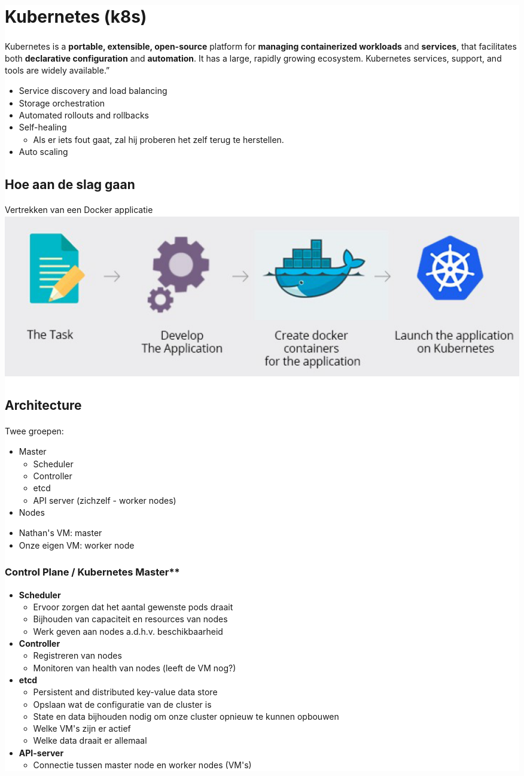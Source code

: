 # Kubernetes (k8s)
Kubernetes is a **portable, extensible, open-source** platform for **managing containerized workloads** and **services**, that facilitates both **declarative configuration** and **automation**. It has a large, rapidly growing ecosystem. Kubernetes services, support, and tools are widely available.”

- Service discovery and load balancing
- Storage orchestration
- Automated rollouts and rollbacks
- Self-healing
  - Als er iets fout gaat, zal hij proberen het zelf terug te herstellen.
- Auto scaling

## Hoe aan de slag gaan
Vertrekken van een Docker applicatie
![picture 1](images/29739f62d1c0f83550a3d4015e28e9e79a455394e3f155f2b93e4422ab8327a0.png)  

## Architecture
Twee groepen:
- Master
  - Scheduler
  - Controller
  - etcd
  - API server (zichzelf - worker nodes)
- Nodes

+ Nathan's VM: master
+ Onze eigen VM: worker node

### Control Plane / Kubernetes Master**
- **Scheduler**
  - Ervoor zorgen dat het aantal gewenste pods draait
  - Bijhouden van capaciteit en resources van nodes
  - Werk geven aan nodes a.d.h.v. beschikbaarheid
- **Controller**
  - Registreren van nodes
  - Monitoren van health van nodes (leeft de VM nog?)
- **etcd**
  - Persistent and distributed key-value data store
  - Opslaan wat de configuratie van de cluster is
  - State en data bijhouden nodig om onze cluster opnieuw te kunnen opbouwen
  - Welke VM's zijn er actief
  - Welke data draait er allemaal
- **API-server**
  - Connectie tussen master node en worker nodes (VM's)
